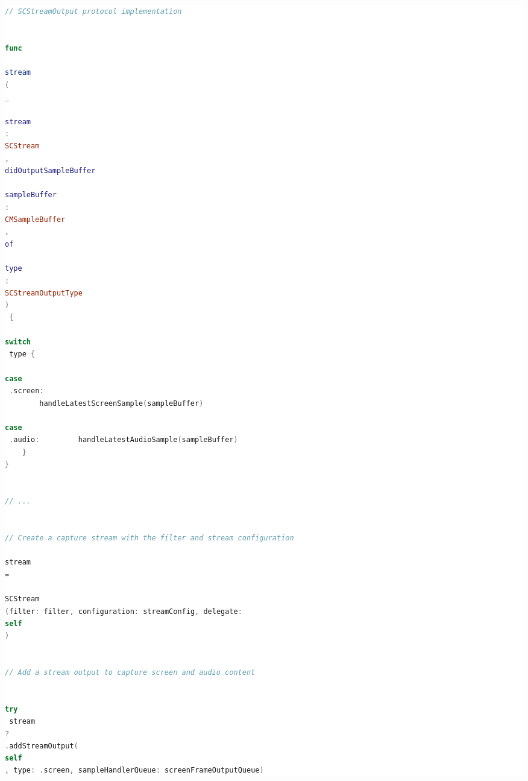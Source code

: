 ```swift
// SCStreamOutput protocol implementation


func
 
stream
(
_
 
stream
: 
SCStream
, 
didOutputSampleBuffer
 
sampleBuffer
: 
CMSampleBuffer
, 
of
 
type
: 
SCStreamOutputType
)
 {
    
switch
 type {
    
case
 .screen:
        handleLatestScreenSample(sampleBuffer)
    
case
 .audio:         handleLatestAudioSample(sampleBuffer)
    }
}


// ...


// Create a capture stream with the filter and stream configuration

stream 
=
 
SCStream
(filter: filter, configuration: streamConfig, delegate: 
self
)


// Add a stream output to capture screen and audio content


try
 stream
?
.addStreamOutput(
self
, type: .screen, sampleHandlerQueue: screenFrameOutputQueue)
```